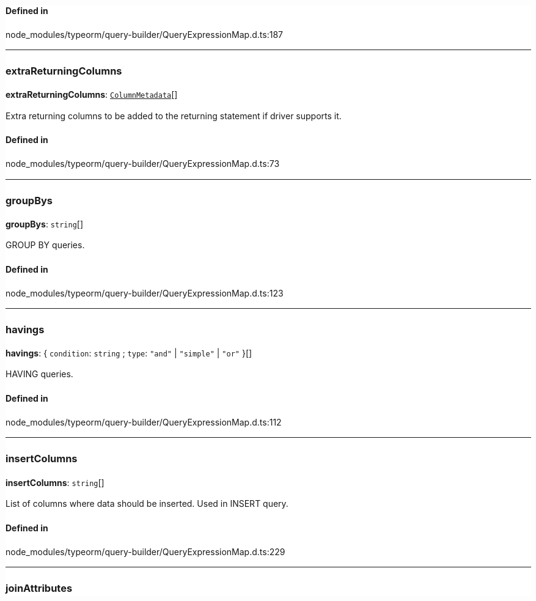 #### Defined in

node_modules/typeorm/query-builder/QueryExpressionMap.d.ts:187

___

### extraReturningColumns

 **extraReturningColumns**: [`ColumnMetadata`](ColumnMetadata.md)[]

Extra returning columns to be added to the returning statement if driver supports it.

#### Defined in

node_modules/typeorm/query-builder/QueryExpressionMap.d.ts:73

___

### groupBys

 **groupBys**: `string`[]

GROUP BY queries.

#### Defined in

node_modules/typeorm/query-builder/QueryExpressionMap.d.ts:123

___

### havings

 **havings**: { `condition`: `string` ; `type`: ``"and"`` \| ``"simple"`` \| ``"or"``  }[]

HAVING queries.

#### Defined in

node_modules/typeorm/query-builder/QueryExpressionMap.d.ts:112

___

### insertColumns

 **insertColumns**: `string`[]

List of columns where data should be inserted.
Used in INSERT query.

#### Defined in

node_modules/typeorm/query-builder/QueryExpressionMap.d.ts:229

___

### joinAttributes

